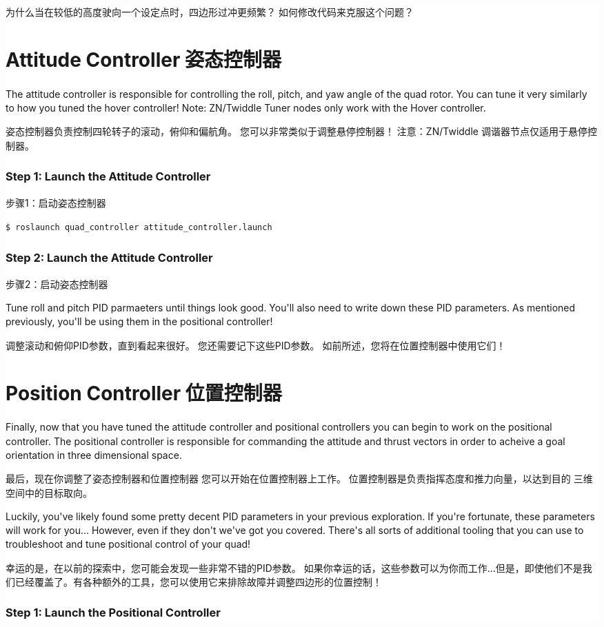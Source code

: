为什么当在较低的高度驶向一个设定点时，四边形过冲更频繁？
如何修改代码来克服这个问题？

# Attitude Controller 姿态控制器 #
The attitude controller is responsible for controlling the roll, pitch, and yaw angle of the quad rotor.
You can tune it very similarly to how you tuned the hover controller!
Note: ZN/Twiddle Tuner nodes only work with the Hover controller.

姿态控制器负责控制四轮转子的滚动，俯仰和偏航角。
您可以非常类似于调整悬停控制器！
注意：ZN/Twiddle 调谐器节点仅适用于悬停控制器。

### Step 1: Launch the Attitude Controller ###

步骤1：启动姿态控制器
```
$ roslaunch quad_controller attitude_controller.launch
```

### Step 2: Launch the Attitude Controller ###

步骤2：启动姿态控制器

Tune roll and pitch PID parmaeters until things look good.
You'll also need to write down these PID parameters.
As mentioned previously, you'll be using them in the positional controller!

调整滚动和俯仰PID参数，直到看起来很好。
您还需要记下这些PID参数。
如前所述，您将在位置控制器中使用它们！

# Position Controller 位置控制器 #

Finally, now that you have tuned the attitude controller and positional controllers
you can begin to work on the positional controller. The positional controller is
responsible for commanding the attitude and thrust vectors in order to acheive a
goal orientation in three dimensional space.

最后，现在你调整了姿态控制器和位置控制器
您可以开始在位置控制器上工作。 位置控制器是负责指挥态度和推力向量，以达到目的
三维空间中的目标取向。

Luckily, you've likely found some pretty decent PID parameters in your previous exploration.
If you're fortunate, these parameters will work for you... However, even if they don't
we've got you covered. There's all sorts of additional tooling that you can use to
troubleshoot and tune positional control of your quad!

幸运的是，在以前的探索中，您可能会发现一些非常不错的PID参数。
如果你幸运的话，这些参数可以为你而工作...但是，即使他们不是我们已经覆盖了。有各种额外的工具，您可以使用它来排除故障并调整四边形的位置控制！

### Step 1: Launch the Positional Controller ###

